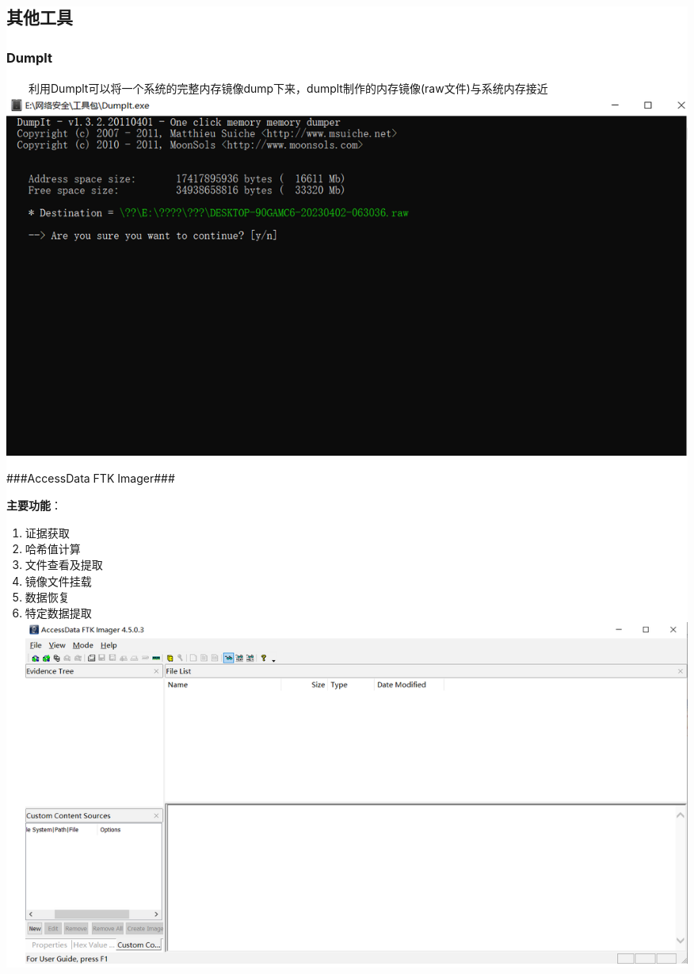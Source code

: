 ## 其他工具 ##
### Dumplt ###

&emsp;&emsp;利用Dumplt可以将一个系统的完整内存镜像dump下来，dumplt制作的内存镜像(raw文件)与系统内存接近
![](dump.PNG)

###AccessData FTK Imager###

**主要功能**：

1. 证据获取
1. 哈希值计算
1. 文件查看及提取
1. 镜像文件挂载
1. 数据恢复
1. 特定数据提取
![](ftk.PNG)
